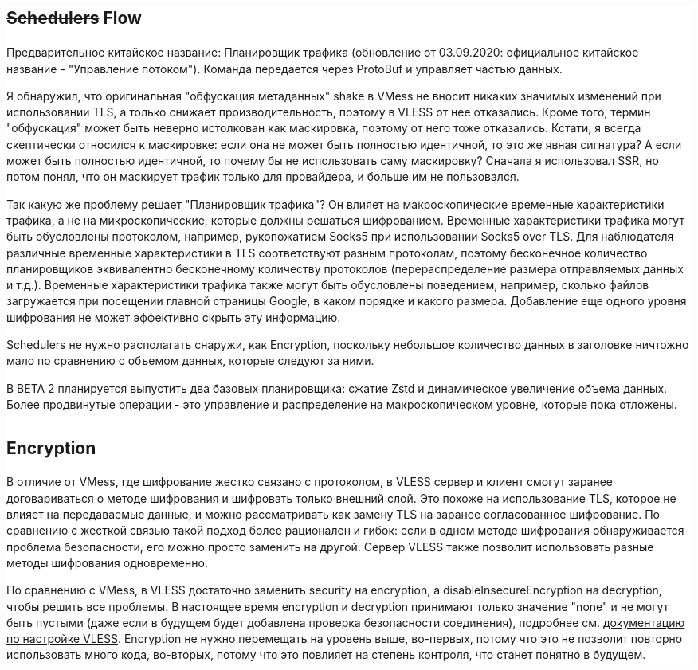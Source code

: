 ## ~~Schedulers~~ Flow

~~Предварительное китайское название: Планировщик трафика~~ (обновление от
03.09.2020: официальное китайское название - "Управление потоком"). Команда
передается через ProtoBuf и управляет частью данных.

Я обнаружил, что оригинальная "обфускация метаданных" shake в VMess не вносит
никаких значимых изменений при использовании TLS, а только снижает
производительность, поэтому в VLESS от нее отказались. Кроме того, термин
"обфускация" может быть неверно истолкован как маскировка, поэтому от него тоже
отказались. Кстати, я всегда скептически относился к маскировке: если она не
может быть полностью идентичной, то это же явная сигнатура? А если может быть
полностью идентичной, то почему бы не использовать саму маскировку? Сначала я
использовал SSR, но потом понял, что он маскирует трафик только для провайдера,
и больше им не пользовался.

Так какую же проблему решает "Планировщик трафика"? Он влияет на
макроскопические временные характеристики трафика, а не на микроскопические,
которые должны решаться шифрованием. Временные характеристики трафика могут быть
обусловлены протоколом, например, рукопожатием Socks5 при использовании Socks5
over TLS. Для наблюдателя различные временные характеристики в TLS соответствуют
разным протоколам, поэтому бесконечное количество планировщиков эквивалентно
бесконечному количеству протоколов (перераспределение размера отправляемых
данных и т.д.). Временные характеристики трафика также могут быть обусловлены
поведением, например, сколько файлов загружается при посещении главной страницы
Google, в каком порядке и какого размера. Добавление еще одного уровня
шифрования не может эффективно скрыть эту информацию.

Schedulers не нужно располагать снаружи, как Encryption, поскольку небольшое
количество данных в заголовке ничтожно мало по сравнению с объемом данных,
которые следуют за ними.

В BETA 2 планируется выпустить два базовых планировщика: сжатие Zstd и
динамическое увеличение объема данных. Более продвинутые операции - это
управление и распределение на макроскопическом уровне, которые пока отложены.

## Encryption

В отличие от VMess, где шифрование жестко связано с протоколом, в VLESS сервер и
клиент смогут заранее договариваться о методе шифрования и шифровать только
внешний слой. Это похоже на использование TLS, которое не влияет на передаваемые
данные, и можно рассматривать как замену TLS на заранее согласованное
шифрование. По сравнению с жесткой связью такой подход более рационален и гибок:
если в одном методе шифрования обнаруживается проблема безопасности, его можно
просто заменить на другой. Сервер VLESS также позволит использовать разные
методы шифрования одновременно.

По сравнению с VMess, в VLESS достаточно заменить security на encryption, а
disableInsecureEncryption на decryption, чтобы решить все проблемы. В настоящее
время encryption и decryption принимают только значение "none" и не могут быть
пустыми (даже если в будущем будет добавлена проверка безопасности соединения),
подробнее см.
[документацию по настройке VLESS](https://github.com/rprx/v2fly-github-io/blob/master/docs/config/protocols/vless.md).
Encryption не нужно перемещать на уровень выше, во-первых, потому что это не
позволит повторно использовать много кода, во-вторых, потому что это повлияет на
степень контроля, что станет понятно в будущем.
